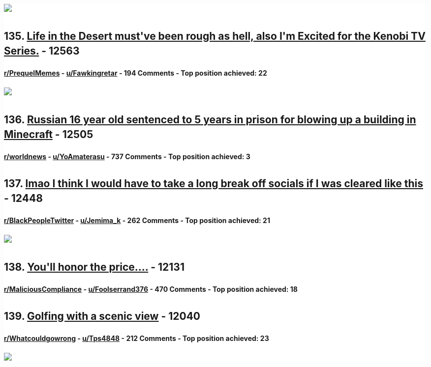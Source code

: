 <a href="https://v.redd.it/cnr8bq7dqwg81"><img src="https://b.thumbs.redditmedia.com/HIGocBi5vV2XWDMNXSuYSH_NxwDzM0iUdbJt_DSoJNI.jpg"></img></a>

## 135. [Life in the Desert must've been rough as hell, also I'm Excited for the Kenobi TV Series.](http://reddit.com/r/PrequelMemes/comments/sozunp/life_in_the_desert_mustve_been_rough_as_hell_also/) - 12563
#### [r/PrequelMemes](http://reddit.com/r/PrequelMemes) - [u/Fawkingretar](http://reddit.com/u/Fawkingretar) - 194 Comments - Top position achieved: 22

<a href="https://i.redd.it/21mpij97ayg81.png"><img src="https://b.thumbs.redditmedia.com/IufTpzbsSTeBa4zxBUldxmxOAhJiHv_bV61wiVVlmoI.jpg"></img></a>

## 136. [Russian 16 year old sentenced to 5 years in prison for blowing up a building in Minecraft](http://reddit.com/r/worldnews/comments/sp4j3l/russian_16_year_old_sentenced_to_5_years_in/) - 12505
#### [r/worldnews](http://reddit.com/r/worldnews) - [u/YoAmaterasu](http://reddit.com/u/YoAmaterasu) - 737 Comments - Top position achieved: 3

## 137. [lmao I think I would have to take a long break off socials if I was cleared like this](http://reddit.com/r/BlackPeopleTwitter/comments/spa51f/lmao_i_think_i_would_have_to_take_a_long_break/) - 12448
#### [r/BlackPeopleTwitter](http://reddit.com/r/BlackPeopleTwitter) - [u/Jemima_k](http://reddit.com/u/Jemima_k) - 262 Comments - Top position achieved: 21

<a href="https://www.reddit.com/gallery/spa51f"><img src="https://b.thumbs.redditmedia.com/nj8fsvRAzmuUTVcApYWaRneBuyd7SAhmzJozouPpvbw.jpg"></img></a>

## 138. [You'll honor the price....](http://reddit.com/r/MaliciousCompliance/comments/spdgfo/youll_honor_the_price/) - 12131
#### [r/MaliciousCompliance](http://reddit.com/r/MaliciousCompliance) - [u/Foolserrand376](http://reddit.com/u/Foolserrand376) - 470 Comments - Top position achieved: 18

## 139. [Golfing with a scenic view](http://reddit.com/r/Whatcouldgowrong/comments/spdt9z/golfing_with_a_scenic_view/) - 12040
#### [r/Whatcouldgowrong](http://reddit.com/r/Whatcouldgowrong) - [u/Tps4848](http://reddit.com/u/Tps4848) - 212 Comments - Top position achieved: 23

<a href="https://v.redd.it/e49roj2lx1h81"><img src="https://b.thumbs.redditmedia.com/vnwDGFvdrSr3RG67GU-2yUmQOUFjSvukPPcgKuE7MAw.jpg"></img></a>
